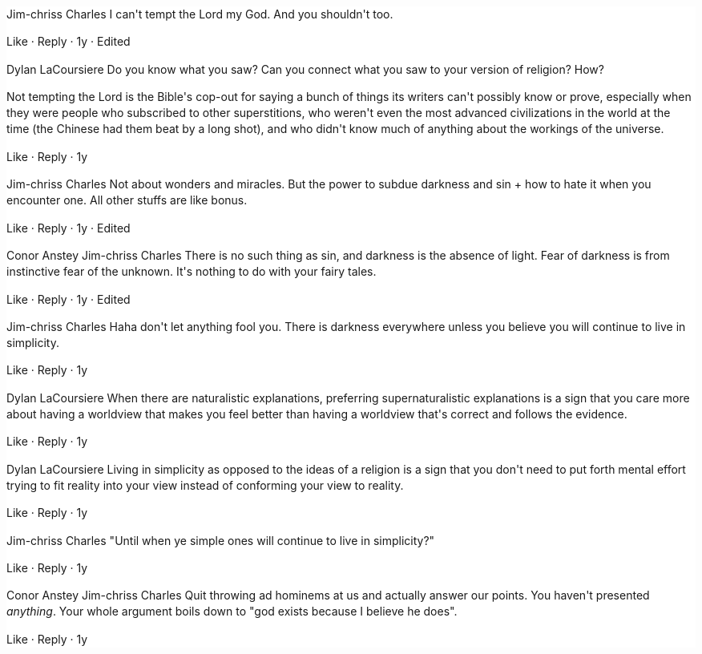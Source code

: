 Jim-chriss Charles I can't tempt the Lord my God. And you shouldn't too.

Like
 · Reply · 1y · Edited

Dylan LaCoursiere Do you know what you saw? Can you connect what you saw to your version of religion? How?

Not tempting the Lord is the Bible's cop-out for saying a bunch of things its writers can't possibly know or prove, especially when they were people who subscribed to other superstitions, who weren't even the most advanced civilizations in the world at the time (the Chinese had them beat by a long shot), and who didn't know much of anything about the workings of the universe.

Like
 · Reply · 1y

Jim-chriss Charles Not about wonders and miracles. But the power to subdue darkness and sin + how to hate it when you encounter one. All other stuffs are like bonus.

Like
 · Reply · 1y · Edited

Conor Anstey Jim-chriss Charles There is no such thing as sin, and darkness is the absence of light. Fear of darkness is from instinctive fear of the unknown. It's nothing to do with your fairy tales.

Like
 · Reply · 1y · Edited

Jim-chriss Charles Haha don't let anything fool you. There is darkness everywhere unless you believe you will continue to live in simplicity.

Like
 · Reply · 1y

Dylan LaCoursiere When there are naturalistic explanations, preferring supernaturalistic explanations is a sign that you care more about having a worldview that makes you feel better than having a worldview that's correct and follows the evidence.

Like
 · Reply · 1y


Dylan LaCoursiere Living in simplicity as opposed to the ideas of a religion is a sign that you don't need to put forth mental effort trying to fit reality into your view instead of conforming your view to reality.

Like
 · Reply · 1y

Jim-chriss Charles "Until when ye simple ones will continue to live in simplicity?"

Like
 · Reply · 1y

Conor Anstey Jim-chriss Charles Quit throwing ad hominems at us and actually answer our points. You haven't presented *anything*. Your whole argument boils down to "god exists because I believe he does".

Like
 · Reply · 1y
